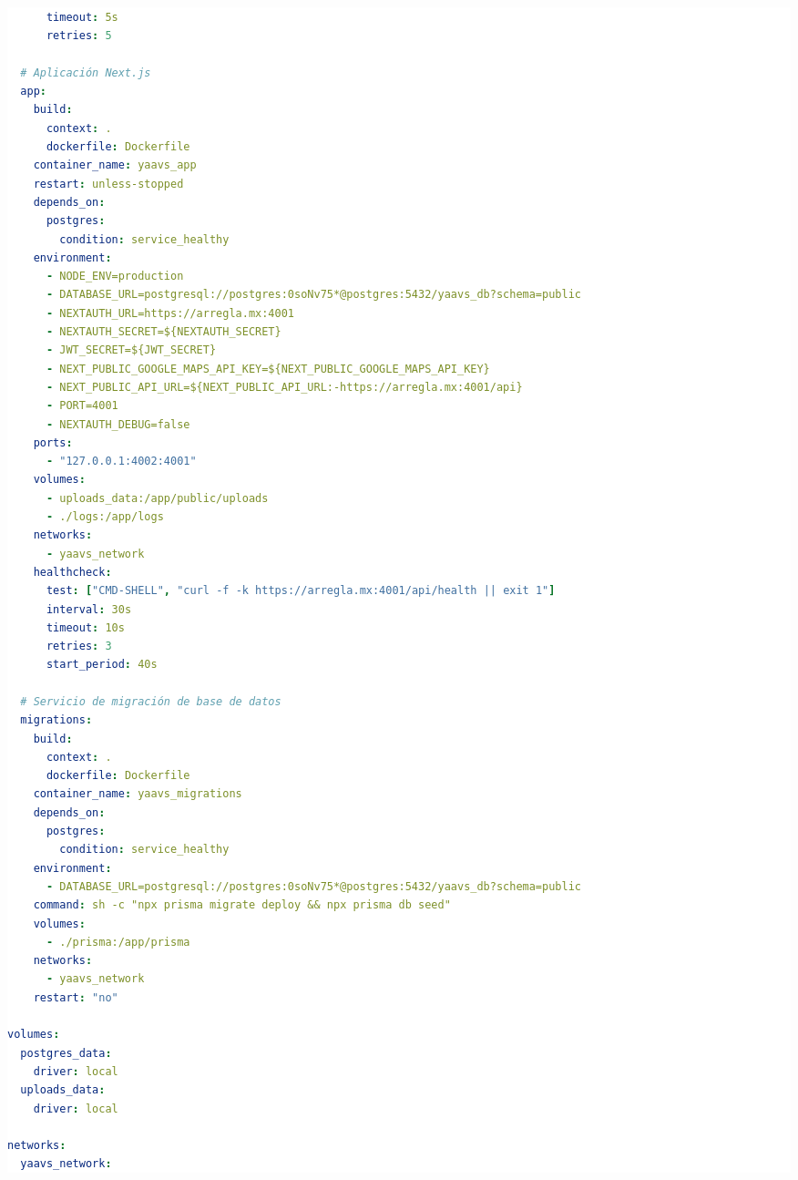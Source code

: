 ```yaml
      timeout: 5s
      retries: 5

  # Aplicación Next.js
  app:
    build:
      context: .
      dockerfile: Dockerfile
    container_name: yaavs_app
    restart: unless-stopped
    depends_on:
      postgres:
        condition: service_healthy
    environment:
      - NODE_ENV=production
      - DATABASE_URL=postgresql://postgres:0soNv75*@postgres:5432/yaavs_db?schema=public
      - NEXTAUTH_URL=https://arregla.mx:4001
      - NEXTAUTH_SECRET=${NEXTAUTH_SECRET}
      - JWT_SECRET=${JWT_SECRET}
      - NEXT_PUBLIC_GOOGLE_MAPS_API_KEY=${NEXT_PUBLIC_GOOGLE_MAPS_API_KEY}
      - NEXT_PUBLIC_API_URL=${NEXT_PUBLIC_API_URL:-https://arregla.mx:4001/api}
      - PORT=4001
      - NEXTAUTH_DEBUG=false
    ports:
      - "127.0.0.1:4002:4001"
    volumes:
      - uploads_data:/app/public/uploads
      - ./logs:/app/logs
    networks:
      - yaavs_network
    healthcheck:
      test: ["CMD-SHELL", "curl -f -k https://arregla.mx:4001/api/health || exit 1"]
      interval: 30s
      timeout: 10s
      retries: 3
      start_period: 40s

  # Servicio de migración de base de datos
  migrations:
    build:
      context: .
      dockerfile: Dockerfile
    container_name: yaavs_migrations
    depends_on:
      postgres:
        condition: service_healthy
    environment:
      - DATABASE_URL=postgresql://postgres:0soNv75*@postgres:5432/yaavs_db?schema=public
    command: sh -c "npx prisma migrate deploy && npx prisma db seed"
    volumes:
      - ./prisma:/app/prisma
    networks:
      - yaavs_network
    restart: "no"

volumes:
  postgres_data:
    driver: local
  uploads_data:
    driver: local

networks:
  yaavs_network:
```